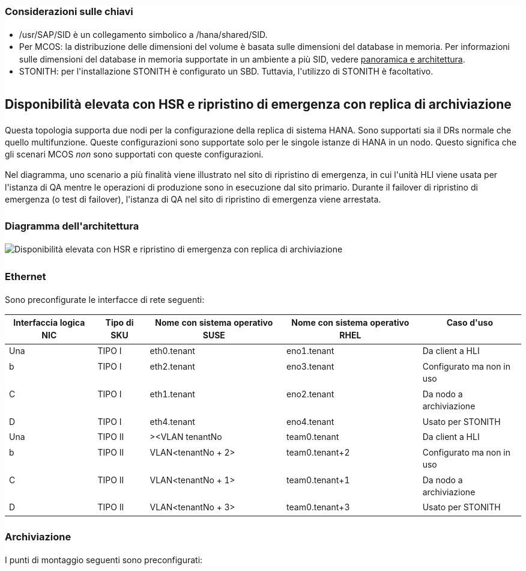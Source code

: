 ### <a name="key-considerations"></a>Considerazioni sulle chiavi
- /usr/SAP/SID è un collegamento simbolico a /hana/shared/SID.
- Per MCOS: la distribuzione delle dimensioni del volume è basata sulle dimensioni del database in memoria. Per informazioni sulle dimensioni del database in memoria supportate in un ambiente a più SID, vedere [panoramica e architettura](https://docs.microsoft.com/azure/virtual-machines/workloads/sap/hana-overview-architecture).
- STONITH: per l'installazione STONITH è configurato un SBD. Tuttavia, l'utilizzo di STONITH è facoltativo.


## <a name="high-availability-with-hsr-and-dr-with-storage-replication"></a>Disponibilità elevata con HSR e ripristino di emergenza con replica di archiviazione
 
Questa topologia supporta due nodi per la configurazione della replica di sistema HANA. Sono supportati sia il DRs normale che quello multifunzione. Queste configurazioni sono supportate solo per le singole istanze di HANA in un nodo. Questo significa che gli scenari MCOS *non* sono supportati con queste configurazioni.

Nel diagramma, uno scenario a più finalità viene illustrato nel sito di ripristino di emergenza, in cui l'unità HLI viene usata per l'istanza di QA mentre le operazioni di produzione sono in esecuzione dal sito primario. Durante il failover di ripristino di emergenza (o test di failover), l'istanza di QA nel sito di ripristino di emergenza viene arrestata. 

### <a name="architecture-diagram"></a>Diagramma dell'architettura  

![Disponibilità elevata con HSR e ripristino di emergenza con replica di archiviazione](media/hana-supported-scenario/HSR-with-DR.png)

### <a name="ethernet"></a>Ethernet
Sono preconfigurate le interfacce di rete seguenti:

| Interfaccia logica NIC | Tipo di SKU | Nome con sistema operativo SUSE | Nome con sistema operativo RHEL | Caso d'uso|
| --- | --- | --- | --- | --- |
| Una | TIPO I | eth0.tenant | eno1.tenant | Da client a HLI |
| b | TIPO I | eth2.tenant | eno3.tenant | Configurato ma non in uso |
| C | TIPO I | eth1.tenant | eno2.tenant | Da nodo a archiviazione |
| D | TIPO I | eth4.tenant | eno4.tenant | Usato per STONITH |
| Una | TIPO II | >\<VLAN tenantNo | team0.tenant | Da client a HLI |
| b | TIPO II | VLAN\<tenantNo + 2> | team0.tenant+2 | Configurato ma non in uso |
| C | TIPO II | VLAN\<tenantNo + 1> | team0.tenant+1 | Da nodo a archiviazione |
| D | TIPO II | VLAN\<tenantNo + 3> | team0.tenant+3 | Usato per STONITH |

### <a name="storage"></a>Archiviazione
I punti di montaggio seguenti sono preconfigurati:
